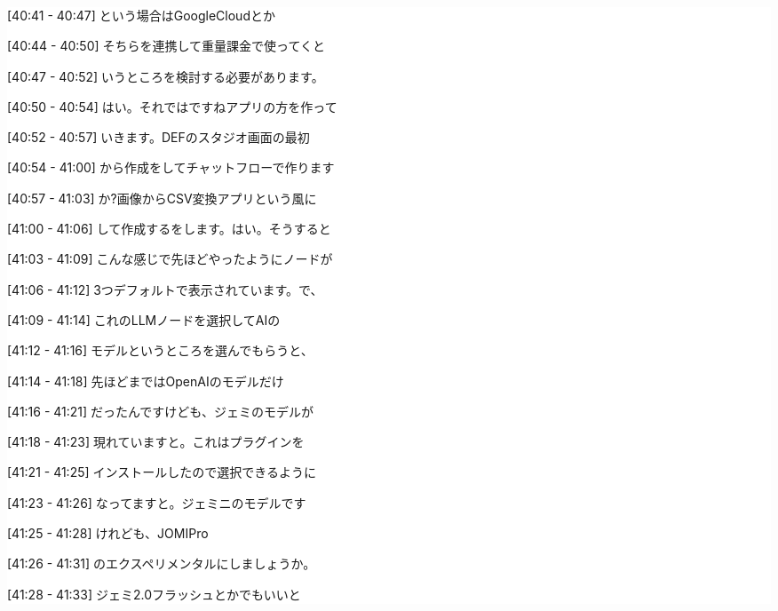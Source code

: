 [40:41 - 40:47]
という場合はGoogleCloudとか

[40:44 - 40:50]
そちらを連携して重量課金で使ってくと

[40:47 - 40:52]
いうところを検討する必要があります。

[40:50 - 40:54]
はい。それではですねアプリの方を作って

[40:52 - 40:57]
いきます。DEFのスタジオ画面の最初

[40:54 - 41:00]
から作成をしてチャットフローで作ります

[40:57 - 41:03]
か?画像からCSV変換アプリという風に

[41:00 - 41:06]
して作成するをします。はい。そうすると

[41:03 - 41:09]
こんな感じで先ほどやったようにノードが

[41:06 - 41:12]
3つデフォルトで表示されています。で、

[41:09 - 41:14]
これのLLMノードを選択してAIの

[41:12 - 41:16]
モデルというところを選んでもらうと、

[41:14 - 41:18]
先ほどまではOpenAIのモデルだけ

[41:16 - 41:21]
だったんですけども、ジェミのモデルが

[41:18 - 41:23]
現れていますと。これはプラグインを

[41:21 - 41:25]
インストールしたので選択できるように

[41:23 - 41:26]
なってますと。ジェミニのモデルです

[41:25 - 41:28]
けれども、JOMIPro

[41:26 - 41:31]
のエクスペリメンタルにしましょうか。

[41:28 - 41:33]
ジェミ2.0フラッシュとかでもいいと
